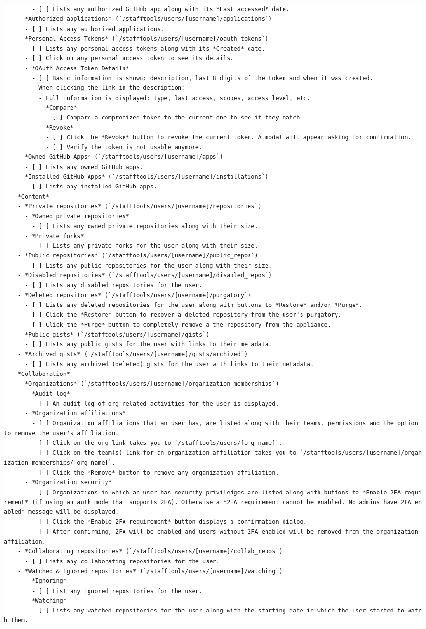             - [ ] Lists any authorized GitHub app along with its *Last accessed* date.
        - *Authorized applications* (`/stafftools/users/[username]/applications`)
          - [ ] Lists any authorized applications.
        - *Personal Access Tokens* (`/stafftools/users/[username]/oauth_tokens`)
          - [ ] Lists any personal access tokens along with its *Created* date.
          - [ ] Click on any personal access token to see its details.
          - *OAuth Access Token Details*
            - [ ] Basic information is shown: description, last 8 digits of the token and when it was created.
            - When clicking the link in the description:
              - Full information is displayed: type, last access, scopes, access level, etc.
              - *Compare*
                - [ ] Compare a compromized token to the current one to see if they match.
              - *Revoke*
                - [ ] Click the *Revoke* button to revoke the current token. A modal will appear asking for confirmation.
                - [ ] Verify the token is not usable anymore.
        - *Owned GitHub Apps* (`/stafftools/users/[username]/apps`)
          - [ ] Lists any owned GitHub apps.
        - *Installed GitHub Apps* (`/stafftools/users/[username]/installations`)
          - [ ] Lists any installed GitHub apps.
      - *Content*
        - *Private repositories* (`/stafftools/users/[username]/repositories`)
          - *Owned private repositories*
            - [ ] Lists any owned private repositories along with their size.
          - *Private forks*
            - [ ] Lists any private forks for the user along with their size.
        - *Public repositories* (`/stafftools/users/[username]/public_repos`)
          - [ ] Lists any public repositories for the user along with their size.
        - *Disabled repositories* (`/stafftools/users/[username]/disabled_repos`)
          - [ ] Lists any disabled repositories for the user.
        - *Deleted repositories* (`/stafftools/users/[username]/purgatory`)
          - [ ] Lists any deleted repositories for the user along with buttons to *Restore* and/or *Purge*.
          - [ ] Click the *Restore* button to recover a deleted repository from the user's purgatory.
          - [ ] Click the *Purge* button to completely remove a the repository from the appliance.
        - *Public gists* (`/stafftools/users/[username]/gists`)
          - [ ] Lists any public gists for the user with links to their metadata.
        - *Archived gists* (`/stafftools/users/[username]/gists/archived`)
          - [ ] Lists any archived (deleted) gists for the user with links to their metadata.
      - *Collaboration*
        - *Organizations* (`/stafftools/users/[username]/organization_memberships`)
          - *Audit log*
            - [ ] An audit log of org-related activities for the user is displayed.
          - *Organization affiliations*
            - [ ] Organization affiliations that an user has, are listed along with their teams, permissions and the option to remove the user's affiliation.
            - [ ] Click on the org link takes you to `/stafftools/users/[org_name]`.
            - [ ] Click on the team(s) link for an organization affiliation takes you to `/stafftools/users/[username]/organization_memberships/[org_name]`.
            - [ ] Click the *Remove* button to remove any organization affiliation.
          - *Organization security*
            - [ ] Organizations in which an user has security priviledges are listed along with buttons to *Enable 2FA requirement* (if using an auth mode that supports 2FA). Otherwise a *2FA requirement cannot be enabled. No admins have 2FA enabled* message will be displayed.
            - [ ] Click the *Enable 2FA requirement* button displays a confirmation dialog.
            - [ ] After confirming, 2FA will be enabled and users without 2FA enabled will be removed from the organization affiliation.
        - *Collaborating repositories* (`/stafftools/users/[username]/collab_repos`)
          - [ ] Lists any collaborating repositories for the user.
        - *Watched & Ignored repositories* (`/stafftools/users/[username]/watching`)
          - *Ignoring*
            - [ ] List any ignored repositories for the user.
          - *Watching*
            - [ ] Lists any watched repositories for the user along with the starting date in which the user started to watch them.